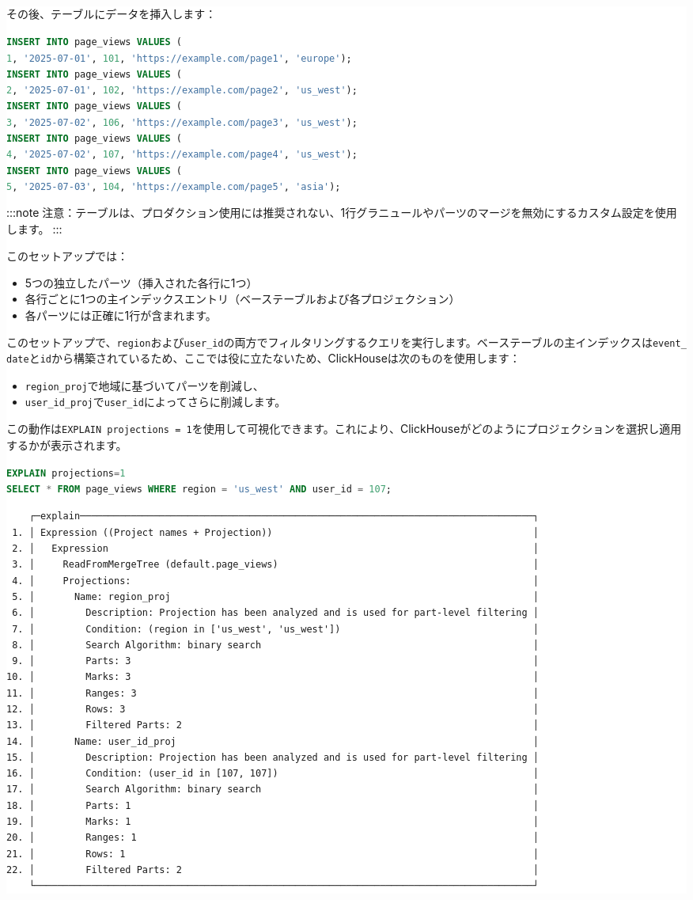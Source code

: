 その後、テーブルにデータを挿入します：

```sql
INSERT INTO page_views VALUES (
1, '2025-07-01', 101, 'https://example.com/page1', 'europe');
INSERT INTO page_views VALUES (
2, '2025-07-01', 102, 'https://example.com/page2', 'us_west');
INSERT INTO page_views VALUES (
3, '2025-07-02', 106, 'https://example.com/page3', 'us_west');
INSERT INTO page_views VALUES (
4, '2025-07-02', 107, 'https://example.com/page4', 'us_west');
INSERT INTO page_views VALUES (
5, '2025-07-03', 104, 'https://example.com/page5', 'asia');
```

:::note
注意：テーブルは、プロダクション使用には推奨されない、1行グラニュールやパーツのマージを無効にするカスタム設定を使用します。
:::

このセットアップでは：
- 5つの独立したパーツ（挿入された各行に1つ）
- 各行ごとに1つの主インデックスエントリ（ベーステーブルおよび各プロジェクション）
- 各パーツには正確に1行が含まれます。

このセットアップで、`region`および`user_id`の両方でフィルタリングするクエリを実行します。ベーステーブルの主インデックスは`event_date`と`id`から構築されているため、ここでは役に立たないため、ClickHouseは次のものを使用します：

- `region_proj`で地域に基づいてパーツを削減し、
- `user_id_proj`で`user_id`によってさらに削減します。

この動作は`EXPLAIN projections = 1`を使用して可視化できます。これにより、ClickHouseがどのようにプロジェクションを選択し適用するかが表示されます。

```sql
EXPLAIN projections=1
SELECT * FROM page_views WHERE region = 'us_west' AND user_id = 107;
```

```response
    ┌─explain────────────────────────────────────────────────────────────────────────────────┐
 1. │ Expression ((Project names + Projection))                                              │
 2. │   Expression                                                                           │                                                                        
 3. │     ReadFromMergeTree (default.page_views)                                             │
 4. │     Projections:                                                                       │
 5. │       Name: region_proj                                                                │
 6. │         Description: Projection has been analyzed and is used for part-level filtering │
 7. │         Condition: (region in ['us_west', 'us_west'])                                  │
 8. │         Search Algorithm: binary search                                                │
 9. │         Parts: 3                                                                       │
10. │         Marks: 3                                                                       │
11. │         Ranges: 3                                                                      │
12. │         Rows: 3                                                                        │
13. │         Filtered Parts: 2                                                              │
14. │       Name: user_id_proj                                                               │
15. │         Description: Projection has been analyzed and is used for part-level filtering │
16. │         Condition: (user_id in [107, 107])                                             │
17. │         Search Algorithm: binary search                                                │
18. │         Parts: 1                                                                       │
19. │         Marks: 1                                                                       │
20. │         Ranges: 1                                                                      │
21. │         Rows: 1                                                                        │
22. │         Filtered Parts: 2                                                              │
    └────────────────────────────────────────────────────────────────────────────────────────┘
```
